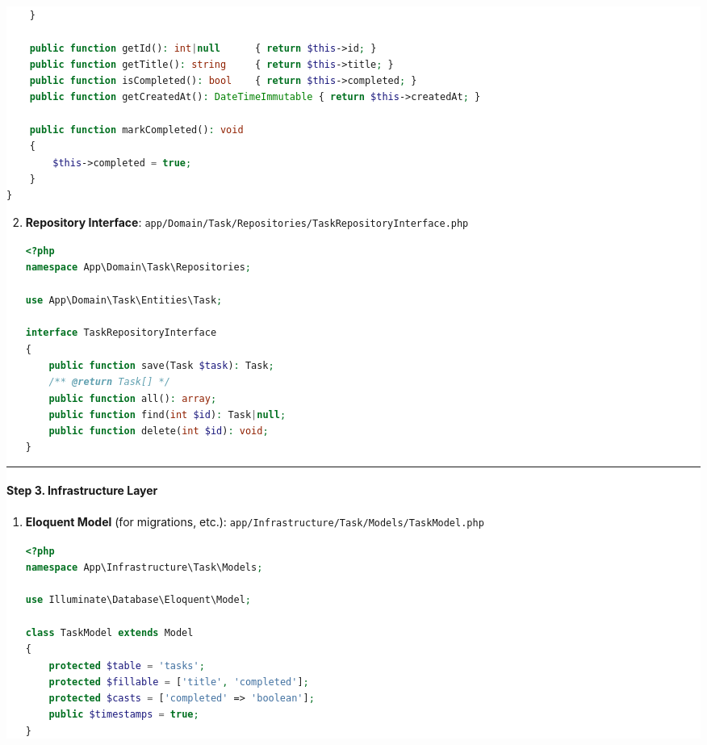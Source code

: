    ```php
       }

       public function getId(): int|null      { return $this->id; }
       public function getTitle(): string     { return $this->title; }
       public function isCompleted(): bool    { return $this->completed; }
       public function getCreatedAt(): DateTimeImmutable { return $this->createdAt; }

       public function markCompleted(): void
       {
           $this->completed = true;
       }
   }
   ```

2. **Repository Interface**: `app/Domain/Task/Repositories/TaskRepositoryInterface.php`

   ```php
   <?php
   namespace App\Domain\Task\Repositories;

   use App\Domain\Task\Entities\Task;

   interface TaskRepositoryInterface
   {
       public function save(Task $task): Task;
       /** @return Task[] */
       public function all(): array;
       public function find(int $id): Task|null;
       public function delete(int $id): void;
   }
   ```

---

#### Step 3. Infrastructure Layer

1. **Eloquent Model** (for migrations, etc.):
   `app/Infrastructure/Task/Models/TaskModel.php`

   ```php
   <?php
   namespace App\Infrastructure\Task\Models;

   use Illuminate\Database\Eloquent\Model;

   class TaskModel extends Model
   {
       protected $table = 'tasks';
       protected $fillable = ['title', 'completed'];
       protected $casts = ['completed' => 'boolean'];
       public $timestamps = true;
   }
   ```
